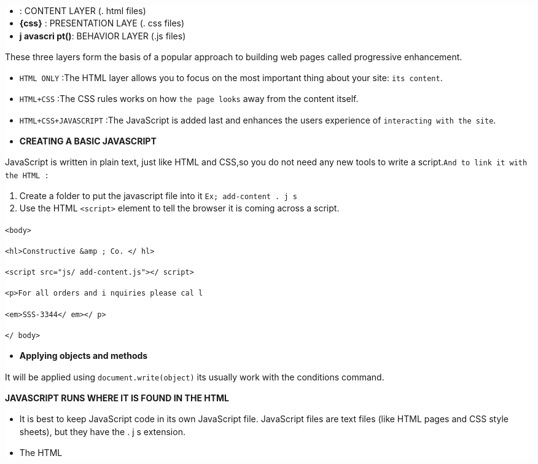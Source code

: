 - **<html>**: CONTENT LAYER (. html files)
- **{css}** : PRESENTATION LAYE (. css files)  
- **j avascri pt()**: BEHAVIOR LAYER (.js files)

These three layers form the basis of a popular approach to building web pages called progressive enhancement. 

- `HTML ONLY` :The HTML layer allows you to focus on the most important thing about your site:
`its content`. 
- `HTML+CSS` :The CSS rules works on how `the page looks`
away from the content itself.
- `HTML+CSS+JAVASCRIPT` :The JavaScript is added last
and enhances the users experience of `interacting with the site`.  

- **CREATING A BASIC JAVASCRIPT** 

JavaScript is written in plain text, just like HTML and CSS,so you do not need any new tools to write a script.`And to link it with the HTML :`

1. Create a folder to put the javascript file into it `Ex; add-content . j s `
2. Use the HTML `<script>` element to tell the browser it is coming across a script. 

`<body>`

`<hl>Constructive &amp ; Co. </ hl>`

`<script src="js/ add-content.js"></ script>`

`<p>For all orders and i nquiries please cal l`

`<em>SSS-3344</ em></ p>`

`</ body>`

- **Applying objects and methods**

It will be applied using `document.write(object)`
its  usually work with the conditions command.


**JAVASCRIPT RUNS WHERE IT IS FOUND IN THE HTML**

+ It is best to keep JavaScript code in its own JavaScript
file. JavaScript files are text files (like HTML pages and
CSS style sheets), but they have the . j s extension. 

+ The HTML <script> element is used in HTML pages
to tell the browser to load the JavaScript file (rather like
the <link> element can be used to load a CSS file). 

+ If you view the source code of the page in the browser,
the JavaScript will not have changed the HTML,
because the script works with the model of the web
page that the browser has created.


>Example of the Javascript commands:

`var today= new Date();`

`var hourNow = today.getHours();`
